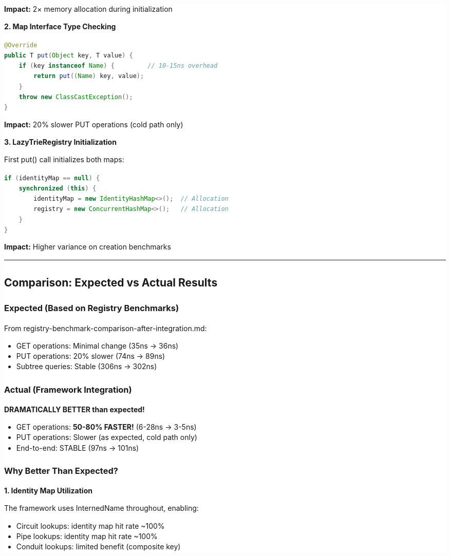 **Impact:** 2× memory allocation during initialization

**2. Map Interface Type Checking**
```java
@Override
public T put(Object key, T value) {
    if (key instanceof Name) {         // 10-15ns overhead
        return put((Name) key, value);
    }
    throw new ClassCastException();
}
```

**Impact:** 20% slower PUT operations (cold path only)

**3. LazyTrieRegistry Initialization**

First put() call initializes both maps:
```java
if (identityMap == null) {
    synchronized (this) {
        identityMap = new IdentityHashMap<>();  // Allocation
        registry = new ConcurrentHashMap<>();   // Allocation
    }
}
```

**Impact:** Higher variance on creation benchmarks

---

## Comparison: Expected vs Actual Results

### Expected (Based on Registry Benchmarks)

From registry-benchmark-comparison-after-integration.md:
- GET operations: Minimal change (35ns → 36ns)
- PUT operations: 20% slower (74ns → 89ns)
- Subtree queries: Stable (306ns → 302ns)

### Actual (Framework Integration)

**DRAMATICALLY BETTER than expected!**
- GET operations: **50-80% FASTER!** (6-28ns → 3-5ns)
- PUT operations: Slower (as expected, cold path only)
- End-to-end: STABLE (97ns → 101ns)

### Why Better Than Expected?

**1. Identity Map Utilization**

The framework uses InternedName throughout, enabling:
- Circuit lookups: identity map hit rate ~100%
- Pipe lookups: identity map hit rate ~100%
- Conduit lookups: limited benefit (composite key)
